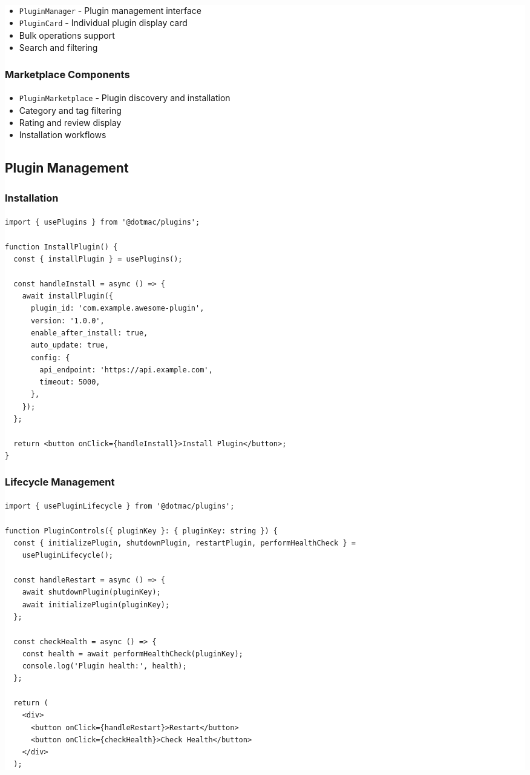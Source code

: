 - `PluginManager` - Plugin management interface
- `PluginCard` - Individual plugin display card
- Bulk operations support
- Search and filtering

### Marketplace Components

- `PluginMarketplace` - Plugin discovery and installation
- Category and tag filtering
- Rating and review display
- Installation workflows

## Plugin Management

### Installation

```tsx
import { usePlugins } from '@dotmac/plugins';

function InstallPlugin() {
  const { installPlugin } = usePlugins();

  const handleInstall = async () => {
    await installPlugin({
      plugin_id: 'com.example.awesome-plugin',
      version: '1.0.0',
      enable_after_install: true,
      auto_update: true,
      config: {
        api_endpoint: 'https://api.example.com',
        timeout: 5000,
      },
    });
  };

  return <button onClick={handleInstall}>Install Plugin</button>;
}
```

### Lifecycle Management

```tsx
import { usePluginLifecycle } from '@dotmac/plugins';

function PluginControls({ pluginKey }: { pluginKey: string }) {
  const { initializePlugin, shutdownPlugin, restartPlugin, performHealthCheck } =
    usePluginLifecycle();

  const handleRestart = async () => {
    await shutdownPlugin(pluginKey);
    await initializePlugin(pluginKey);
  };

  const checkHealth = async () => {
    const health = await performHealthCheck(pluginKey);
    console.log('Plugin health:', health);
  };

  return (
    <div>
      <button onClick={handleRestart}>Restart</button>
      <button onClick={checkHealth}>Check Health</button>
    </div>
  );
```